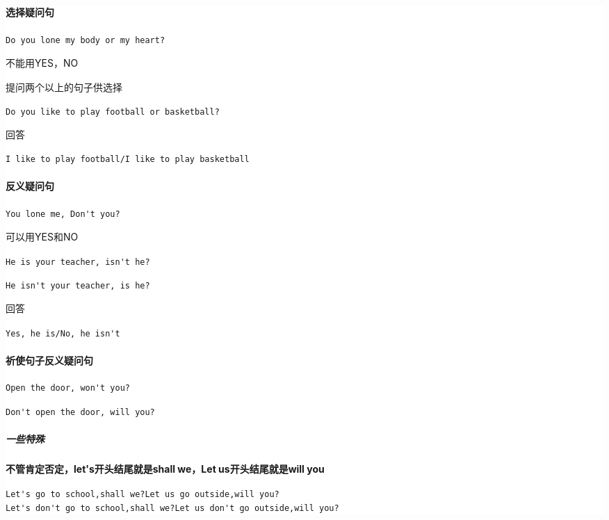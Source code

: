 

#### 选择疑问句

```
Do you lone my body or my heart?
```

不能用YES，NO

提问两个以上的句子供选择

```
Do you like to play football or basketball?
```

回答

```
I like to play football/I like to play basketball
```



#### 反义疑问句

```
You lone me, Don't you?
```

可以用YES和NO

```
He is your teacher, isn't he?
```

```
He isn't your teacher, is he?
```

回答

```
Yes, he is/No, he isn't
```



#### 祈使句子反义疑问句

```
Open the door, won't you?
```

```
Don't open the door, will you?
```



##### 一些特殊

**不管肯定否定，let's开头结尾就是shall we，Let us开头结尾就是will you**

```
Let's go to school,shall we?Let us go outside,will you?
Let's don't go to school,shall we?Let us don't go outside,will you?
```
